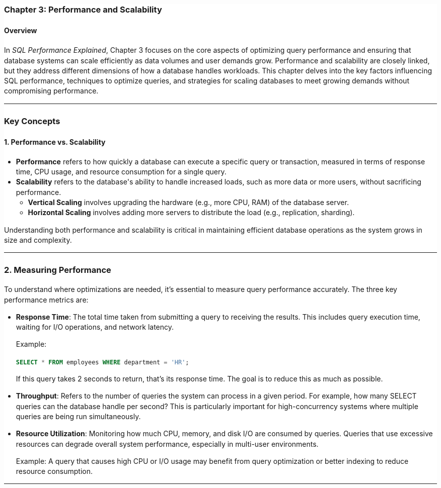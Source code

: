 ### Chapter 3: Performance and Scalability

#### Overview
In *SQL Performance Explained*, Chapter 3 focuses on the core aspects of optimizing query performance and ensuring that database systems can scale efficiently as data volumes and user demands grow. Performance and scalability are closely linked, but they address different dimensions of how a database handles workloads. This chapter delves into the key factors influencing SQL performance, techniques to optimize queries, and strategies for scaling databases to meet growing demands without compromising performance.

---

### Key Concepts

#### 1. **Performance vs. Scalability**
- **Performance** refers to how quickly a database can execute a specific query or transaction, measured in terms of response time, CPU usage, and resource consumption for a single query.
- **Scalability** refers to the database's ability to handle increased loads, such as more data or more users, without sacrificing performance.
  - **Vertical Scaling** involves upgrading the hardware (e.g., more CPU, RAM) of the database server.
  - **Horizontal Scaling** involves adding more servers to distribute the load (e.g., replication, sharding).

Understanding both performance and scalability is critical in maintaining efficient database operations as the system grows in size and complexity.

---

### 2. **Measuring Performance**
To understand where optimizations are needed, it’s essential to measure query performance accurately. The three key performance metrics are:

- **Response Time**: The total time taken from submitting a query to receiving the results. This includes query execution time, waiting for I/O operations, and network latency.
  
  Example:
  ```sql
  SELECT * FROM employees WHERE department = 'HR';
  ```
  If this query takes 2 seconds to return, that’s its response time. The goal is to reduce this as much as possible.

- **Throughput**: Refers to the number of queries the system can process in a given period. For example, how many SELECT queries can the database handle per second? This is particularly important for high-concurrency systems where multiple queries are being run simultaneously.

- **Resource Utilization**: Monitoring how much CPU, memory, and disk I/O are consumed by queries. Queries that use excessive resources can degrade overall system performance, especially in multi-user environments.

  Example: A query that causes high CPU or I/O usage may benefit from query optimization or better indexing to reduce resource consumption.

---